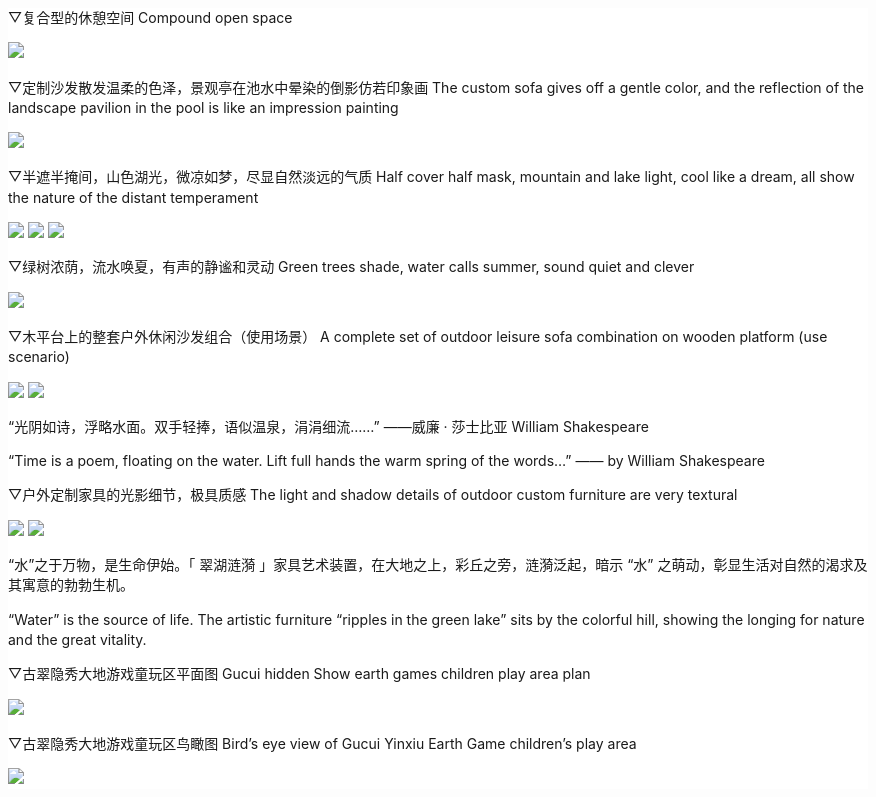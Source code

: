 ▽复合型的休憩空间 Compound open space

[![](https://lizi.s3.bitiful.net/2024/05/0e1c46a1fc302f3e33d8dd0d5b1b33e6.png)](https://i.mooool.com/img/2022/10/001-49-9mt.png?x-oss-process=style%2Ffull)

▽定制沙发散发温柔的色泽，景观亭在池水中晕染的倒影仿若印象画 The custom sofa gives off a gentle color, and the reflection of the landscape pavilion in the pool is like an impression painting

[![](https://lizi.s3.bitiful.net/2024/05/62e119b2e76632a2304a127924bd6300.png)](https://i.mooool.com/img/2022/10/001-48-w7g.png?x-oss-process=style%2Ffull)

▽半遮半掩间，山色湖光，微凉如梦，尽显自然淡远的气质 Half cover half mask, mountain and lake light, cool like a dream, all show the nature of the distant temperament

[![](https://lizi.s3.bitiful.net/2024/05/499099db2d2d5d0480ee80e85cade4da.jpeg)](https://i.mooool.com/img/2022/10/001-6-1-xst.jpg?x-oss-process=style%2Ffull) [![](https://lizi.s3.bitiful.net/2024/05/64fea7430e8c7f1ccb8aa834fd8024b5.jpeg)](https://i.mooool.com/img/2022/10/001-8-8ue-scaled.jpg?x-oss-process=style%2Ffull) [![](https://lizi.s3.bitiful.net/2024/05/2eb359ca03f5dcb85342d35c682d5c1b.jpeg)](https://i.mooool.com/img/2022/10/001-36-cah.jpg?x-oss-process=style%2Ffull)

▽绿树浓荫，流水唤夏，有声的静谧和灵动 Green trees shade, water calls summer, sound quiet and clever

[![](https://lizi.s3.bitiful.net/2024/05/d53783850e7ce64947d01b90b1e71640.png)](https://i.mooool.com/img/2022/10/001-4.png?x-oss-process=style%2Ffull)

▽木平台上的整套户外休闲沙发组合（使用场景） A complete set of outdoor leisure sofa combination on wooden platform (use scenario)

[![](https://lizi.s3.bitiful.net/2024/05/836c364e27c93d03dd4661b2566a696a.png)](https://i.mooool.com/img/2022/10/001-2.png?x-oss-process=style%2Ffull) [![](https://lizi.s3.bitiful.net/2024/05/33b81a5e994037d2e403d1e9a7956b44.png)](https://i.mooool.com/img/2022/10/001-3.png?x-oss-process=style%2Ffull)

“光阴如诗，浮略水面。双手轻捧，语似温泉，涓涓细流……” ——威廉 · 莎士比亚 William Shakespeare

“Time is a poem, floating on the water. Lift full hands the warm spring of the words…” —— by William Shakespeare

▽户外定制家具的光影细节，极具质感 The light and shadow details of outdoor custom furniture are very textural

[![](https://lizi.s3.bitiful.net/2024/05/cbec80fff65188302e6a78d5d3375c12.png)](https://i.mooool.com/img/2022/10/001-37.png?x-oss-process=style%2Ffull) [![](https://lizi.s3.bitiful.net/2024/05/79d25016a1cb13a62b1aea038c81326f.png)](https://i.mooool.com/img/2022/10/001-21.png?x-oss-process=style%2Ffull)

“水”之于万物，是生命伊始。「 翠湖涟漪 」家具艺术装置，在大地之上，彩丘之旁，涟漪泛起，暗示 “水” 之萌动，彰显生活对自然的渴求及其寓意的勃勃生机。

“Water” is the source of life. The artistic furniture “ripples in the green lake” sits by the colorful hill, showing the longing for nature and the great vitality.

▽古翠隐秀大地游戏童玩区平面图 Gucui hidden Show earth games children play area plan

[![](https://lizi.s3.bitiful.net/2024/05/717ad10b78015929db7a9fbcf6eb99e9.jpeg)](https://i.mooool.com/img/2022/10/001-2-anc.jpg?x-oss-process=style%2Ffull)

▽古翠隐秀大地游戏童玩区鸟瞰图 Bird’s eye view of Gucui Yinxiu Earth Game children’s play area

[![](https://lizi.s3.bitiful.net/2024/05/27aab52a54114bee76e575bb8df1a8b3.jpeg)](https://i.mooool.com/img/2022/10/001-3-oqe.jpg?x-oss-process=style%2Ffull)
